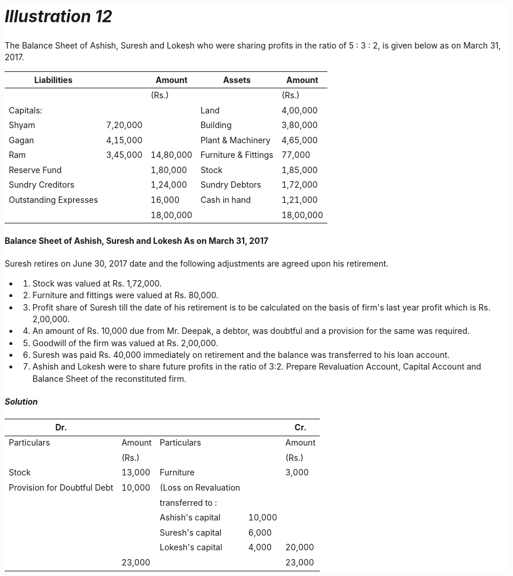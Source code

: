 # *Illustration 12*

The Balance Sheet of Ashish, Suresh and Lokesh who were sharing profits in the ratio of 5 : 3 : 2, is given below as on March 31, 2017.

| Liabilities |  | Amount | Assets | Amount |
| --- | --- | --- | --- | --- |
|  |  | (Rs.) |  | (Rs.) |
| Capitals: |  |  | Land | 4,00,000 |
| Shyam | 7,20,000 |  | Building | 3,80,000 |
| Gagan | 4,15,000 |  | Plant & Machinery | 4,65,000 |
| Ram | 3,45,000 | 14,80,000 | Furniture & Fittings | 77,000 |
| Reserve Fund |  | 1,80,000 | Stock | 1,85,000 |
| Sundry Creditors |  | 1,24,000 | Sundry Debtors | 1,72,000 |
| Outstanding Expresses |  | 16,000 | Cash in hand | 1,21,000 |
|  |  | 18,00,000 |  | 18,00,000 |

#### Balance Sheet of Ashish, Suresh and Lokesh As on March 31, 2017

Suresh retires on June 30, 2017 date and the following adjustments are agreed upon his retirement.

- 1. Stock was valued at Rs. 1,72,000.
- 2. Furniture and fittings were valued at Rs. 80,000.
- 3. Profit share of Suresh till the date of his retirement is to be calculated on the basis of firm's last year profit which is Rs. 2,00,000.
- 4. An amount of Rs. 10,000 due from Mr. Deepak, a debtor, was doubtful and a provision for the same was required.
- 5. Goodwill of the firm was valued at Rs. 2,00,000.
- 6. Suresh was paid Rs. 40,000 immediately on retirement and the balance was transferred to his loan account.
- 7. Ashish and Lokesh were to share future profits in the ratio of 3:2. Prepare Revaluation Account, Capital Account and Balance Sheet of the reconstituted firm.

#### *Solution*

| Dr. |  |  |  | Cr. |
| --- | --- | --- | --- | --- |
| Particulars | Amount | Particulars |  | Amount |
|  | (Rs.) |  |  | (Rs.) |
| Stock | 13,000 | Furniture |  | 3,000 |
| Provision for Doubtful Debt | 10,000 | (Loss on Revaluation |  |  |
|  |  | transferred to : |  |  |
|  |  | Ashish's capital | 10,000 |  |
|  |  | Suresh's capital | 6,000 |  |
|  |  | Lokesh's capital | 4,000 | 20,000 |
|  | 23,000 |  |  | 23,000 |
